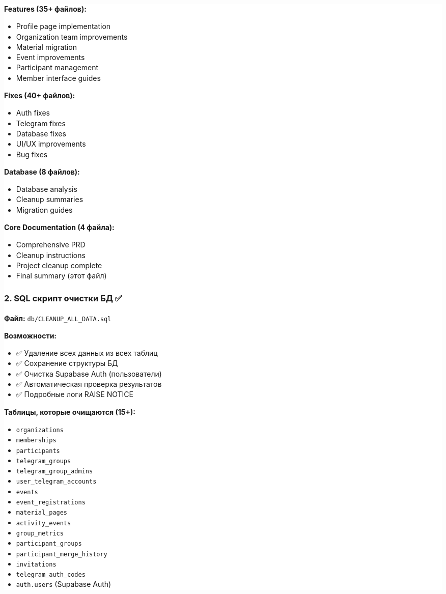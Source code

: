 **Features (35+ файлов):**
- Profile page implementation
- Organization team improvements
- Material migration
- Event improvements
- Participant management
- Member interface guides

**Fixes (40+ файлов):**
- Auth fixes
- Telegram fixes
- Database fixes
- UI/UX improvements
- Bug fixes

**Database (8 файлов):**
- Database analysis
- Cleanup summaries
- Migration guides

**Core Documentation (4 файла):**
- Comprehensive PRD
- Cleanup instructions
- Project cleanup complete
- Final summary (этот файл)

### 2. SQL скрипт очистки БД ✅

**Файл:** `db/CLEANUP_ALL_DATA.sql`

**Возможности:**
- ✅ Удаление всех данных из всех таблиц
- ✅ Сохранение структуры БД
- ✅ Очистка Supabase Auth (пользователи)
- ✅ Автоматическая проверка результатов
- ✅ Подробные логи RAISE NOTICE

**Таблицы, которые очищаются (15+):**
- `organizations`
- `memberships`
- `participants`
- `telegram_groups`
- `telegram_group_admins`
- `user_telegram_accounts`
- `events`
- `event_registrations`
- `material_pages`
- `activity_events`
- `group_metrics`
- `participant_groups`
- `participant_merge_history`
- `invitations`
- `telegram_auth_codes`
- `auth.users` (Supabase Auth)

